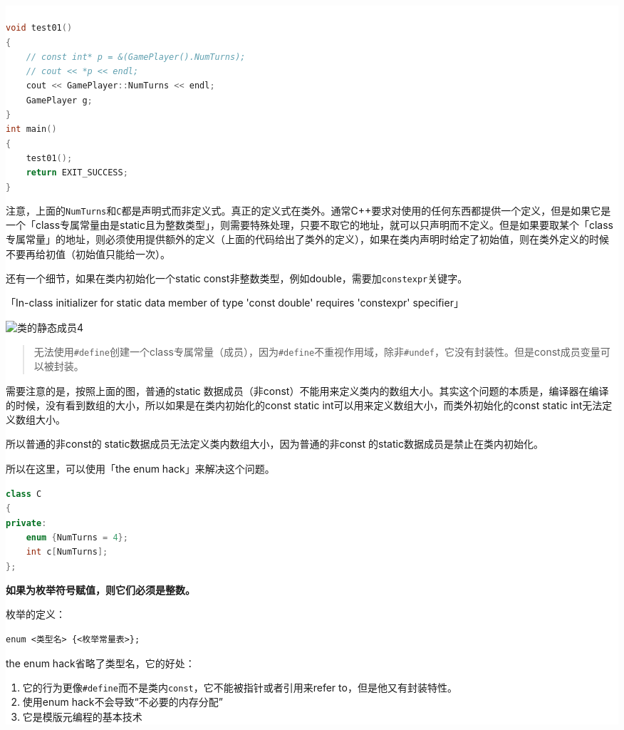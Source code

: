 ```cpp

void test01()
{
    // const int* p = &(GamePlayer().NumTurns);
    // cout << *p << endl;
    cout << GamePlayer::NumTurns << endl;
    GamePlayer g;
}
int main()
{
    test01();
    return EXIT_SUCCESS;
}
```

注意，上面的`NumTurns`和`C`都是声明式而非定义式。真正的定义式在类外。通常C++要求对使用的任何东西都提供一个定义，但是如果它是一个「class专属常量由是static且为整数类型」，则需要特殊处理，只要不取它的地址，就可以只声明而不定义。但是如果要取某个「class专属常量」的地址，则必须使用提供额外的定义（上面的代码给出了类外的定义），如果在类内声明时给定了初始值，则在类外定义的时候不要再给初值（初始值只能给一次）。

还有一个细节，如果在类内初始化一个static const非整数类型，例如double，需要加`constexpr`关键字。

「In-class initializer for static data member of type 'const double' requires 'constexpr' specifier」

![类的静态成员4](https://raw.githubusercontent.com/Missyesterday/picgo/main/picgo/%E7%B1%BB%E7%9A%84%E9%9D%99%E6%80%81%E6%88%90%E5%91%984.svg)



>   无法使用`#define`创建一个class专属常量（成员），因为`#define`不重视作用域，除非`#undef`，它没有封装性。但是const成员变量可以被封装。



需要注意的是，按照上面的图，普通的static 数据成员（非const）不能用来定义类内的数组大小。其实这个问题的本质是，编译器在编译的时候，没有看到数组的大小，所以如果是在类内初始化的const static int可以用来定义数组大小，而类外初始化的const static int无法定义数组大小。

所以普通的非const的 static数据成员无法定义类内数组大小，因为普通的非const 的static数据成员是禁止在类内初始化。

所以在这里，可以使用「the enum hack」来解决这个问题。



```cpp
class C
{
private:
    enum {NumTurns = 4};
    int c[NumTurns];
};
```

**如果为枚举符号赋值，则它们必须是整数。**

枚举的定义：

```
enum <类型名> {<枚举常量表>};
```

the enum hack省略了类型名，它的好处：

1.   它的行为更像`#define`而不是类内`const`，它不能被指针或者引用来refer to，但是他又有封装特性。
2.   使用enum hack不会导致“不必要的内存分配”
3.   它是模版元编程的基本技术
